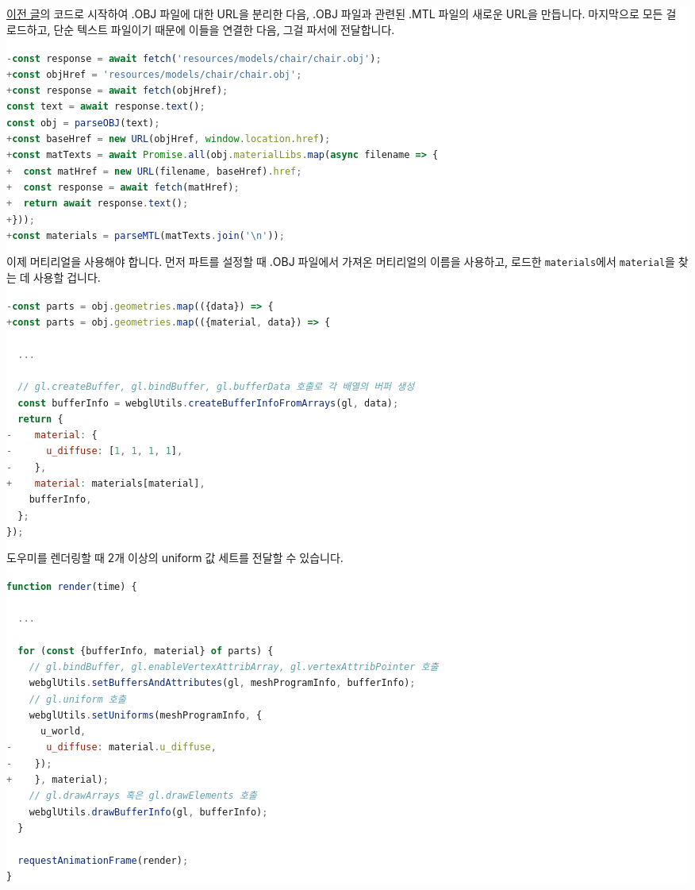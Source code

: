 [이전 글](webgl-load-obj.html)의 코드로 시작하여 .OBJ 파일에 대한 URL을 분리한 다음, .OBJ 파일과 관련된 .MTL 파일의 새로운 URL을 만듭니다.
마지막으로 모든 걸 로드하고, 단순 텍스트 파일이기 때문에 이들을 연결한 다음, 그걸 파서에 전달합니다.

```js
-const response = await fetch('resources/models/chair/chair.obj');
+const objHref = 'resources/models/chair/chair.obj';
+const response = await fetch(objHref);
const text = await response.text();
const obj = parseOBJ(text);
+const baseHref = new URL(objHref, window.location.href);
+const matTexts = await Promise.all(obj.materialLibs.map(async filename => {
+  const matHref = new URL(filename, baseHref).href;
+  const response = await fetch(matHref);
+  return await response.text();
+}));
+const materials = parseMTL(matTexts.join('\n'));
```

이제 머티리얼을 사용해야 합니다.
먼저 파트를 설정할 때 .OBJ 파일에서 가져온 머티리얼의 이름을 사용하고, 로드한 `materials`에서 `material`을 찾는 데 사용할 겁니다.

```js
-const parts = obj.geometries.map(({data}) => {
+const parts = obj.geometries.map(({material, data}) => {

  ...

  // gl.createBuffer, gl.bindBuffer, gl.bufferData 호출로 각 배열의 버퍼 생성
  const bufferInfo = webglUtils.createBufferInfoFromArrays(gl, data);
  return {
-    material: {
-      u_diffuse: [1, 1, 1, 1],
-    },
+    material: materials[material],
    bufferInfo,
  };
});
```

도우미를 렌더링할 때 2개 이상의 uniform 값 세트를 전달할 수 있습니다.

```js
function render(time) {

  ...

  for (const {bufferInfo, material} of parts) {
    // gl.bindBuffer, gl.enableVertexAttribArray, gl.vertexAttribPointer 호출
    webglUtils.setBuffersAndAttributes(gl, meshProgramInfo, bufferInfo);
    // gl.uniform 호출
    webglUtils.setUniforms(meshProgramInfo, {
      u_world,
-      u_diffuse: material.u_diffuse,
-    });
+    }, material);
    // gl.drawArrays 혹은 gl.drawElements 호출
    webglUtils.drawBufferInfo(gl, bufferInfo);
  }

  requestAnimationFrame(render);
}
```
